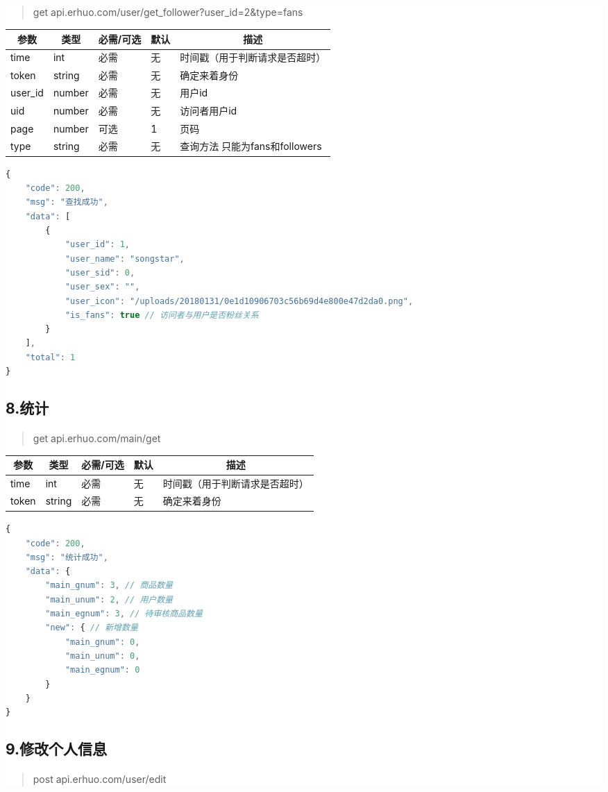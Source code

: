 >get api.erhuo.com/user/get_follower?user_id=2&type=fans

|参数|类型|必需/可选|默认|描述|
|-|-|-|-|-|
|time|int|必需|无|时间戳（用于判断请求是否超时）|
|token|string|必需|无|确定来着身份|
|user_id|number|必需|无|用户id|
|uid|number|必需|无|访问者用户id|
|page|number|可选|1|页码|
|type|string|必需|无|查询方法 只能为fans和followers|

```javascript
{
    "code": 200,
    "msg": "查找成功",
    "data": [
        {
            "user_id": 1,
            "user_name": "songstar",
            "user_sid": 0,
            "user_sex": "",
            "user_icon": "/uploads/20180131/0e1d10906703c56b69d4e800e47d2da0.png",
            "is_fans": true // 访问者与用户是否粉丝关系
        }
    ],
    "total": 1
}
```
## 8.统计
>get api.erhuo.com/main/get

|参数|类型|必需/可选|默认|描述|
|-|-|-|-|-|
|time|int|必需|无|时间戳（用于判断请求是否超时）|
|token|string|必需|无|确定来着身份|
```javascript
{
    "code": 200,
    "msg": "统计成功",
    "data": {
        "main_gnum": 3, // 商品数量
        "main_unum": 2, // 用户数量
        "main_egnum": 3, // 待审核商品数量
        "new": { // 新增数量
            "main_gnum": 0, 
            "main_unum": 0,
            "main_egnum": 0
        }
    }
}
```
## 9.修改个人信息
>post api.erhuo.com/user/edit
